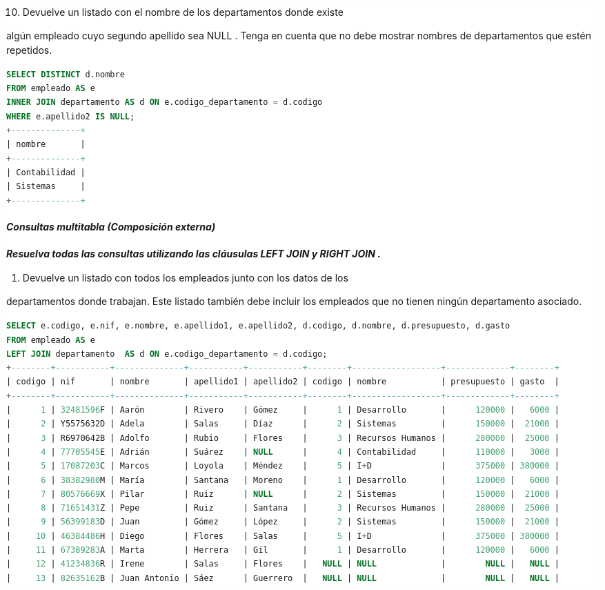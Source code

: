 

10. Devuelve un listado con el nombre de los departamentos donde existe

algún empleado cuyo segundo apellido sea NULL . Tenga en cuenta que no
debe mostrar nombres de departamentos que estén repetidos.

```sql
SELECT DISTINCT d.nombre 
FROM empleado AS e
INNER JOIN departamento AS d ON e.codigo_departamento = d.codigo
WHERE e.apellido2 IS NULL;
+--------------+
| nombre       |
+--------------+
| Contabilidad |
| Sistemas     |
+--------------+
```



#### *Consultas multitabla (Composición externa)*

***Resuelva todas las consultas utilizando las cláusulas LEFT JOIN y RIGHT JOIN .***

1. Devuelve un listado con todos los empleados junto con los datos de los

departamentos donde trabajan. Este listado también debe incluir los
empleados que no tienen ningún departamento asociado.

```sql
SELECT e.codigo, e.nif, e.nombre, e.apellido1, e.apellido2, d.codigo, d.nombre, d.presupuesto, d.gasto
FROM empleado AS e
LEFT JOIN departamento  AS d ON e.codigo_departamento = d.codigo;
+--------+-----------+--------------+-----------+-----------+--------+------------------+-------------+--------+
| codigo | nif       | nombre       | apellido1 | apellido2 | codigo | nombre           | presupuesto | gasto  |
+--------+-----------+--------------+-----------+-----------+--------+------------------+-------------+--------+
|      1 | 32481596F | Aarón        | Rivero    | Gómez     |      1 | Desarrollo       |      120000 |   6000 |
|      2 | Y5575632D | Adela        | Salas     | Díaz      |      2 | Sistemas         |      150000 |  21000 |
|      3 | R6970642B | Adolfo       | Rubio     | Flores    |      3 | Recursos Humanos |      280000 |  25000 |
|      4 | 77705545E | Adrián       | Suárez    | NULL      |      4 | Contabilidad     |      110000 |   3000 |
|      5 | 17087203C | Marcos       | Loyola    | Méndez    |      5 | I+D              |      375000 | 380000 |
|      6 | 38382980M | María        | Santana   | Moreno    |      1 | Desarrollo       |      120000 |   6000 |
|      7 | 80576669X | Pilar        | Ruiz      | NULL      |      2 | Sistemas         |      150000 |  21000 |
|      8 | 71651431Z | Pepe         | Ruiz      | Santana   |      3 | Recursos Humanos |      280000 |  25000 |
|      9 | 56399183D | Juan         | Gómez     | López     |      2 | Sistemas         |      150000 |  21000 |
|     10 | 46384486H | Diego        | Flores    | Salas     |      5 | I+D              |      375000 | 380000 |
|     11 | 67389283A | Marta        | Herrera   | Gil       |      1 | Desarrollo       |      120000 |   6000 |
|     12 | 41234836R | Irene        | Salas     | Flores    |   NULL | NULL             |        NULL |   NULL |
|     13 | 82635162B | Juan Antonio | Sáez      | Guerrero  |   NULL | NULL             |        NULL |   NULL |
```